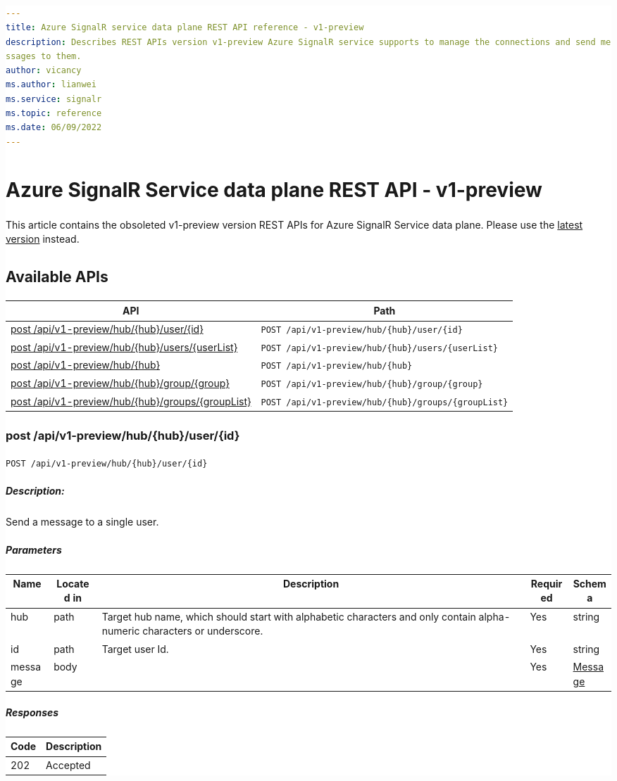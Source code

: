 ```yaml
---
title: Azure SignalR service data plane REST API reference - v1-preview
description: Describes REST APIs version v1-preview Azure SignalR service supports to manage the connections and send messages to them.
author: vicancy
ms.author: lianwei
ms.service: signalr
ms.topic: reference
ms.date: 06/09/2022
---
```


# Azure SignalR Service data plane REST API - v1-preview

This article contains the obsoleted v1-preview version REST APIs for Azure SignalR Service data plane. Please use the [latest version](./signalr-data-plane-rest-v1.md) instead.

## Available APIs

| API | Path |
| ---- | ---------- | 
| [post /api/v1-preview/hub/{hub}/user/{id}](#post-apiv1-previewhubhubuserid) | `POST /api/v1-preview/hub/{hub}/user/{id}` |
| [post /api/v1-preview/hub/{hub}/users/{userList}](#post-apiv1-previewhubhubusersuserlist) | `POST /api/v1-preview/hub/{hub}/users/{userList}` |
| [post /api/v1-preview/hub/{hub}](#post-apiv1-previewhubhub) | `POST /api/v1-preview/hub/{hub}` |
| [post /api/v1-preview/hub/{hub}/group/{group}](#post-apiv1-previewhubhubgroupgroup) | `POST /api/v1-preview/hub/{hub}/group/{group}` |
| [post /api/v1-preview/hub/{hub}/groups/{groupList}](#post-apiv1-previewhubhubgroupsgrouplist) | `POST /api/v1-preview/hub/{hub}/groups/{groupList}` |

### post /api/v1-preview/hub/{hub}/user/{id}

`POST /api/v1-preview/hub/{hub}/user/{id}`
##### Description:

Send a message to a single user.

##### Parameters

| Name | Located in | Description | Required | Schema |
| ---- | ---------- | ----------- | -------- | ---- |
| hub | path | Target hub name, which should start with alphabetic characters and only contain alpha-numeric characters or underscore. | Yes | string |
| id | path | Target user Id. | Yes | string |
| message | body |  | Yes | [Message](#message) |

##### Responses

| Code | Description |
| ---- | ----------- |
| 202 | Accepted |
